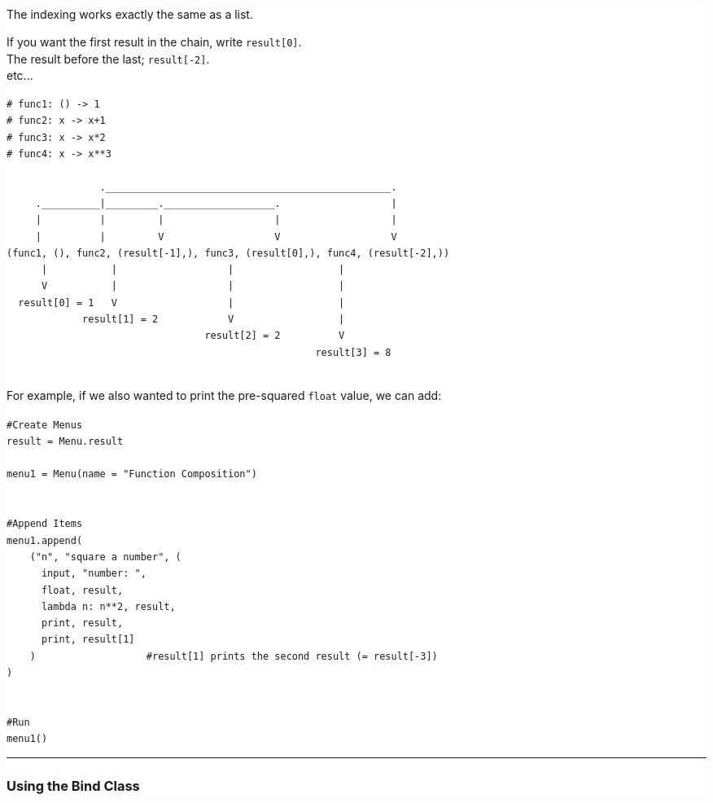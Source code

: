 The indexing works exactly the same as a list.  

If you want the first result in the chain, write `result[0]`.\
The result before the last; `result[-2]`.\
etc...

```commandline
# func1: () -> 1
# func2: x -> x+1
# func3: x -> x*2
# func4: x -> x**3

                ._________________________________________________.               
     .__________|_________.___________________.                   |
     |          |         |                   |                   |
     |          |         V                   V                   V
(func1, (), func2, (result[-1],), func3, (result[0],), func4, (result[-2],))
      |           |                   |                  |
      V           |                   |                  |
  result[0] = 1   V                   |                  |
             result[1] = 2            V                  |
                                  result[2] = 2          V
                                                     result[3] = 8    


```

For example, if we also wanted to print the pre-squared `float` value, we can add:
```commandline
#Create Menus
result = Menu.result

menu1 = Menu(name = "Function Composition")


#Append Items
menu1.append(
    ("n", "square a number", (
      input, "number: ", 
      float, result, 
      lambda n: n**2, result, 
      print, result, 
      print, result[1]  
    )                   #result[1] prints the second result (= result[-3])
)


#Run
menu1()
```


-------
### Using the Bind Class

